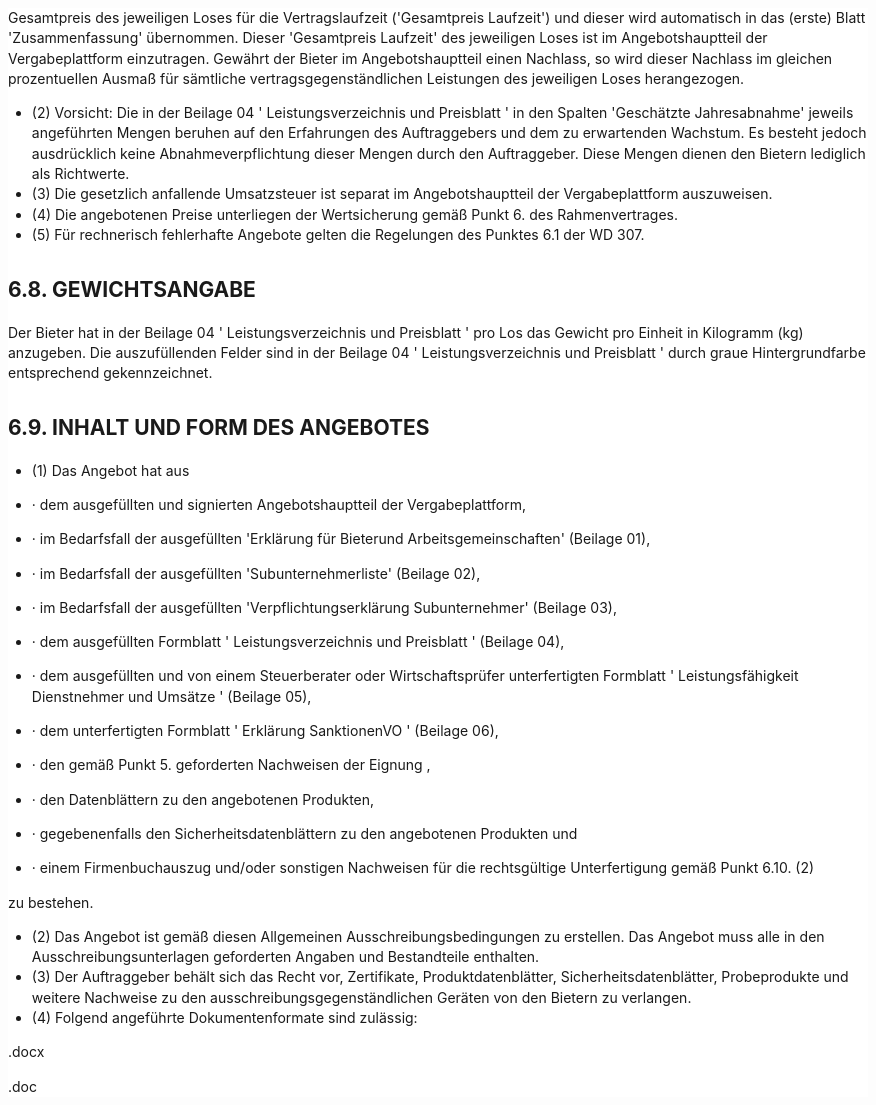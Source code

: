 Gesamtpreis des jeweiligen Loses für die Vertragslaufzeit ('Gesamtpreis Laufzeit') und dieser wird automatisch in das (erste) Blatt 'Zusammenfassung' übernommen. Dieser  'Gesamtpreis  Laufzeit'  des  jeweiligen  Loses  ist  im Angebotshauptteil der Vergabeplattform einzutragen. Gewährt der Bieter im Angebotshauptteil einen Nachlass, so wird dieser Nachlass im gleichen prozentuellen Ausmaß für sämtliche vertragsgegenständlichen Leistungen des jeweiligen Loses herangezogen.

- (2) Vorsicht: Die in der Beilage 04 ' Leistungsverzeichnis und Preisblatt ' in den Spalten 'Geschätzte Jahresabnahme' jeweils angeführten Mengen beruhen auf den  Erfahrungen  des  Auftraggebers  und  dem  zu  erwartenden  Wachstum.  Es besteht jedoch ausdrücklich keine Abnahmeverpflichtung dieser Mengen durch den Auftraggeber. Diese Mengen dienen den Bietern lediglich als Richtwerte.
- (3) Die  gesetzlich  anfallende  Umsatzsteuer  ist  separat  im  Angebotshauptteil  der Vergabeplattform auszuweisen.
- (4) Die  angebotenen  Preise  unterliegen  der  Wertsicherung  gemäß  Punkt  6.  des Rahmenvertrages.
- (5) Für rechnerisch fehlerhafte Angebote gelten die Regelungen des Punktes 6.1 der WD 307.

## 6.8. GEWICHTSANGABE

Der Bieter hat in der Beilage 04 ' Leistungsverzeichnis und Preisblatt ' pro Los das Gewicht pro Einheit in Kilogramm (kg) anzugeben. Die auszufüllenden Felder sind in der Beilage 04 ' Leistungsverzeichnis und Preisblatt ' durch graue Hintergrundfarbe entsprechend gekennzeichnet.

## 6.9. INHALT UND FORM DES ANGEBOTES

- (1) Das Angebot hat aus
- · dem ausgefüllten und signierten Angebotshauptteil der Vergabeplattform,
- · im Bedarfsfall der ausgefüllten 'Erklärung für Bieterund Arbeitsgemeinschaften' (Beilage 01),
- · im Bedarfsfall der ausgefüllten 'Subunternehmerliste' (Beilage 02),
- · im Bedarfsfall der ausgefüllten 'Verpflichtungserklärung Subunternehmer' (Beilage 03),
- · dem ausgefüllten Formblatt ' Leistungsverzeichnis und Preisblatt ' (Beilage 04),
- · dem  ausgefüllten  und  von  einem  Steuerberater  oder  Wirtschaftsprüfer unterfertigten Formblatt ' Leistungsfähigkeit Dienstnehmer und Umsätze ' (Beilage 05),
- · dem unterfertigten Formblatt ' Erklärung SanktionenVO ' (Beilage 06),
- · den gemäß Punkt 5. geforderten Nachweisen der Eignung ,
- · den Datenblättern zu den angebotenen Produkten,
- · gegebenenfalls den Sicherheitsdatenblättern zu den angebotenen Produkten und



- · einem Firmenbuchauszug und/oder sonstigen Nachweisen für die rechtsgültige Unterfertigung gemäß Punkt 6.10. (2)

zu bestehen.

- (2) Das  Angebot  ist  gemäß  diesen  Allgemeinen  Ausschreibungsbedingungen  zu erstellen. Das Angebot muss alle in den Ausschreibungsunterlagen geforderten Angaben und Bestandteile enthalten.
- (3) Der  Auftraggeber  behält  sich  das  Recht  vor,  Zertifikate,  Produktdatenblätter, Sicherheitsdatenblätter, Probeprodukte und weitere Nachweise zu den ausschreibungsgegenständlichen Geräten von den Bietern zu verlangen.
- (4) Folgend angeführte Dokumentenformate sind zulässig:

.docx

.doc
